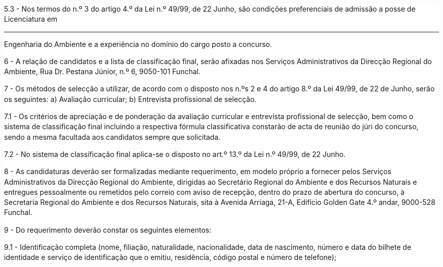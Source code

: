 
5.3 - Nos termos do n.º 3 do artigo 4.º da Lei n.º
49/99, de 22 Junho, são condições preferenciais
de admissão a posse de Licenciatura em




---

Engenharia do Ambiente e a experiência no
domínio do cargo posto a concurso.


6 - A relação de candidatos e a lista de classificação
final, serão afixadas nos Serviços Administrativos da
Direcção Regional do Ambiente, Rua Dr. Pestana
Júnior, n.º 6, 9050-101 Funchal.


7 - Os métodos de selecção a utilizar, de acordo com o
disposto nos n.ºs 2 e 4 do artigo 8.º da Lei 49/99, de
22 de Junho, serão os seguintes:
a) Avaliação curricular;
b) Entrevista profissional de selecção.


7.1 - Os critérios de apreciação e de ponderação da
avaliação curricular e entrevista profissional de
selecção, bem como o sistema de classificação
final incluindo a respectiva fórmula classificativa constarão de acta de reunião do júri do
concurso, sendo a mesma facultada aos candidatos sempre que solicitada.


7.2 - No sistema de classificação final aplica-se o
disposto no art.º 13.º da Lei n.º 49/99, de 22
Junho.


8 - As candidaturas deverão ser formalizadas mediante
requerimento, em modelo próprio a fornecer pelos
Serviços Administrativos da Direcção Regional do
Ambiente, dirigidas ao Secretário Regional do
Ambiente e dos Recursos Naturais e entregues
pessoalmente ou remetidos pelo correio com aviso
de recepção, dentro do prazo de abertura do
concurso, à Secretaria Regional do Ambiente e dos
Recursos Naturais, sita à Avenida Arriaga, 21-A,
Edifício Golden Gate 4.º andar, 9000-528 Funchal.


9 - Do requerimento deverão constar os seguintes
elementos:


9.1 - Identificação completa (nome, filiação, naturalidade, nacionalidade, data de nascimento,
número e data do bilhete de identidade e serviço
de identificação que o emitiu, residência,
código postal e número de telefone);

